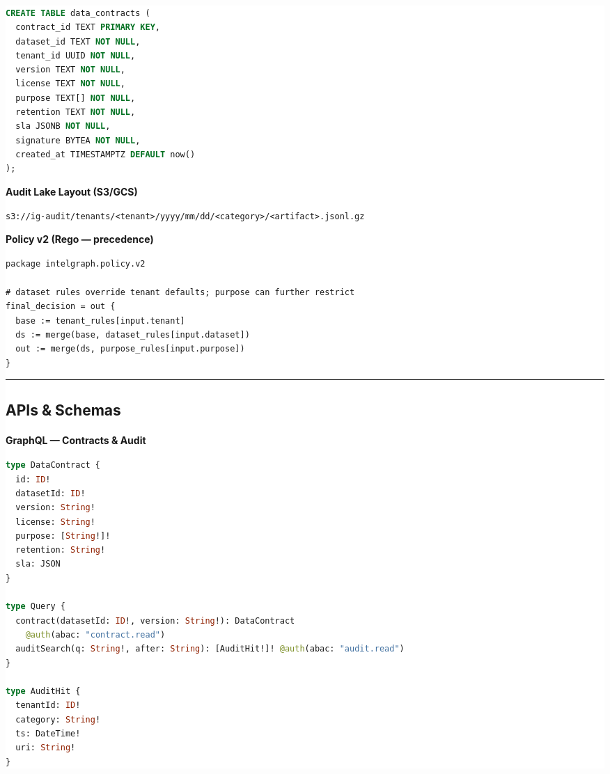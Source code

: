 ```sql
CREATE TABLE data_contracts (
  contract_id TEXT PRIMARY KEY,
  dataset_id TEXT NOT NULL,
  tenant_id UUID NOT NULL,
  version TEXT NOT NULL,
  license TEXT NOT NULL,
  purpose TEXT[] NOT NULL,
  retention TEXT NOT NULL,
  sla JSONB NOT NULL,
  signature BYTEA NOT NULL,
  created_at TIMESTAMPTZ DEFAULT now()
);
```

**Audit Lake Layout (S3/GCS)**

```
s3://ig-audit/tenants/<tenant>/yyyy/mm/dd/<category>/<artifact>.jsonl.gz
```

**Policy v2 (Rego — precedence)**

```rego
package intelgraph.policy.v2

# dataset rules override tenant defaults; purpose can further restrict
final_decision = out {
  base := tenant_rules[input.tenant]
  ds := merge(base, dataset_rules[input.dataset])
  out := merge(ds, purpose_rules[input.purpose])
}
```

---

## APIs & Schemas

**GraphQL — Contracts & Audit**

```graphql
type DataContract {
  id: ID!
  datasetId: ID!
  version: String!
  license: String!
  purpose: [String!]!
  retention: String!
  sla: JSON
}

type Query {
  contract(datasetId: ID!, version: String!): DataContract
    @auth(abac: "contract.read")
  auditSearch(q: String!, after: String): [AuditHit!]! @auth(abac: "audit.read")
}

type AuditHit {
  tenantId: ID!
  category: String!
  ts: DateTime!
  uri: String!
}
```
